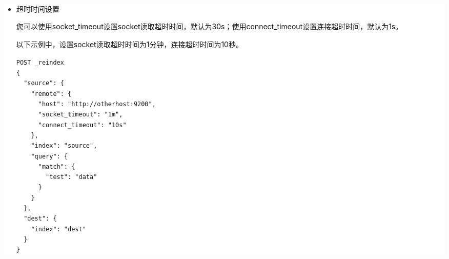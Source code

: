 -   超时时间设置

    您可以使用socket\_timeout设置socket读取超时时间，默认为30s；使用connect\_timeout设置连接超时时间，默认为1s。

    以下示例中，设置socket读取超时时间为1分钟，连接超时时间为10秒。

    ```
    POST _reindex
    {
      "source": {
        "remote": {
          "host": "http://otherhost:9200",
          "socket_timeout": "1m",
          "connect_timeout": "10s"
        },
        "index": "source",
        "query": {
          "match": {
            "test": "data"
          }
        }
      },
      "dest": {
        "index": "dest"
      }
    }
    ```


